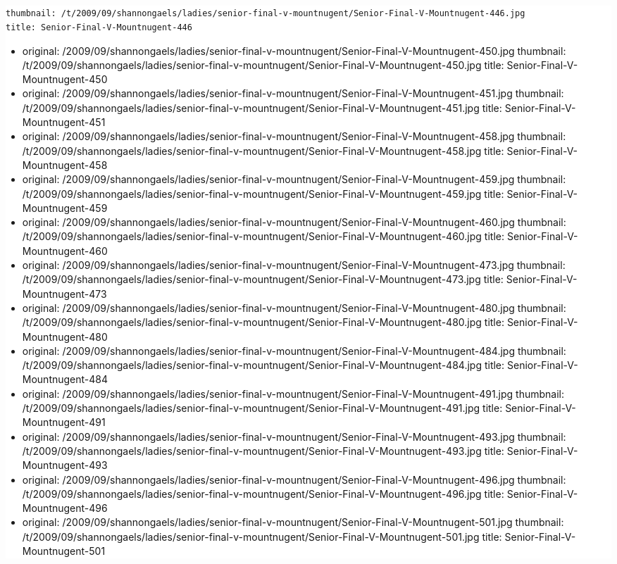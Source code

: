     thumbnail: /t/2009/09/shannongaels/ladies/senior-final-v-mountnugent/Senior-Final-V-Mountnugent-446.jpg
    title: Senior-Final-V-Mountnugent-446
  - original: /2009/09/shannongaels/ladies/senior-final-v-mountnugent/Senior-Final-V-Mountnugent-450.jpg
    thumbnail: /t/2009/09/shannongaels/ladies/senior-final-v-mountnugent/Senior-Final-V-Mountnugent-450.jpg
    title: Senior-Final-V-Mountnugent-450
  - original: /2009/09/shannongaels/ladies/senior-final-v-mountnugent/Senior-Final-V-Mountnugent-451.jpg
    thumbnail: /t/2009/09/shannongaels/ladies/senior-final-v-mountnugent/Senior-Final-V-Mountnugent-451.jpg
    title: Senior-Final-V-Mountnugent-451
  - original: /2009/09/shannongaels/ladies/senior-final-v-mountnugent/Senior-Final-V-Mountnugent-458.jpg
    thumbnail: /t/2009/09/shannongaels/ladies/senior-final-v-mountnugent/Senior-Final-V-Mountnugent-458.jpg
    title: Senior-Final-V-Mountnugent-458
  - original: /2009/09/shannongaels/ladies/senior-final-v-mountnugent/Senior-Final-V-Mountnugent-459.jpg
    thumbnail: /t/2009/09/shannongaels/ladies/senior-final-v-mountnugent/Senior-Final-V-Mountnugent-459.jpg
    title: Senior-Final-V-Mountnugent-459
  - original: /2009/09/shannongaels/ladies/senior-final-v-mountnugent/Senior-Final-V-Mountnugent-460.jpg
    thumbnail: /t/2009/09/shannongaels/ladies/senior-final-v-mountnugent/Senior-Final-V-Mountnugent-460.jpg
    title: Senior-Final-V-Mountnugent-460
  - original: /2009/09/shannongaels/ladies/senior-final-v-mountnugent/Senior-Final-V-Mountnugent-473.jpg
    thumbnail: /t/2009/09/shannongaels/ladies/senior-final-v-mountnugent/Senior-Final-V-Mountnugent-473.jpg
    title: Senior-Final-V-Mountnugent-473
  - original: /2009/09/shannongaels/ladies/senior-final-v-mountnugent/Senior-Final-V-Mountnugent-480.jpg
    thumbnail: /t/2009/09/shannongaels/ladies/senior-final-v-mountnugent/Senior-Final-V-Mountnugent-480.jpg
    title: Senior-Final-V-Mountnugent-480
  - original: /2009/09/shannongaels/ladies/senior-final-v-mountnugent/Senior-Final-V-Mountnugent-484.jpg
    thumbnail: /t/2009/09/shannongaels/ladies/senior-final-v-mountnugent/Senior-Final-V-Mountnugent-484.jpg
    title: Senior-Final-V-Mountnugent-484
  - original: /2009/09/shannongaels/ladies/senior-final-v-mountnugent/Senior-Final-V-Mountnugent-491.jpg
    thumbnail: /t/2009/09/shannongaels/ladies/senior-final-v-mountnugent/Senior-Final-V-Mountnugent-491.jpg
    title: Senior-Final-V-Mountnugent-491
  - original: /2009/09/shannongaels/ladies/senior-final-v-mountnugent/Senior-Final-V-Mountnugent-493.jpg
    thumbnail: /t/2009/09/shannongaels/ladies/senior-final-v-mountnugent/Senior-Final-V-Mountnugent-493.jpg
    title: Senior-Final-V-Mountnugent-493
  - original: /2009/09/shannongaels/ladies/senior-final-v-mountnugent/Senior-Final-V-Mountnugent-496.jpg
    thumbnail: /t/2009/09/shannongaels/ladies/senior-final-v-mountnugent/Senior-Final-V-Mountnugent-496.jpg
    title: Senior-Final-V-Mountnugent-496
  - original: /2009/09/shannongaels/ladies/senior-final-v-mountnugent/Senior-Final-V-Mountnugent-501.jpg
    thumbnail: /t/2009/09/shannongaels/ladies/senior-final-v-mountnugent/Senior-Final-V-Mountnugent-501.jpg
    title: Senior-Final-V-Mountnugent-501